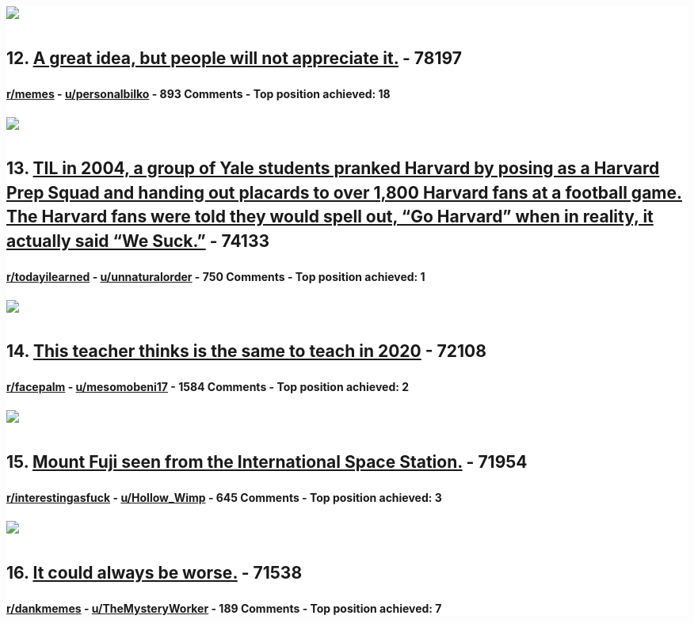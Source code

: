 <a href="https://v.redd.it/aqazj7zjduf51"><img src="https://b.thumbs.redditmedia.com/fUFt6nTnAm3eWH0qNnGST5l7gsNzrfABcedkhjWwD3Y.jpg"></img></a>

## 12. [A great idea, but people will not appreciate it.](http://reddit.com/r/memes/comments/i62uje/a_great_idea_but_people_will_not_appreciate_it/) - 78197
#### [r/memes](http://reddit.com/r/memes) - [u/personalbilko](http://reddit.com/u/personalbilko) - 893 Comments - Top position achieved: 18

<a href="https://i.redd.it/tjw36q7abtf51.jpg"><img src="https://b.thumbs.redditmedia.com/rR3jWngNcWgfDVayqCM21Q_xdzLqLQvnU2U1WMAMPiI.jpg"></img></a>

## 13. [TIL in 2004, a group of Yale students pranked Harvard by posing as a Harvard Prep Squad and handing out placards to over 1,800 Harvard fans at a football game. The Harvard fans were told they would spell out, “Go Harvard” when in reality, it actually said “We Suck.”](http://reddit.com/r/todayilearned/comments/i5rdr4/til_in_2004_a_group_of_yale_students_pranked/) - 74133
#### [r/todayilearned](http://reddit.com/r/todayilearned) - [u/unnaturalorder](http://reddit.com/u/unnaturalorder) - 750 Comments - Top position achieved: 1

<a href="http://theboola.com/5-best-harvard-yale-pranks/"><img src="https://b.thumbs.redditmedia.com/5AXnGAKx6z7lfIdKghg4aRrto5tssaM-qxcJrR2h4JU.jpg"></img></a>

## 14. [This teacher thinks is the same to teach in 2020](http://reddit.com/r/facepalm/comments/i63chu/this_teacher_thinks_is_the_same_to_teach_in_2020/) - 72108
#### [r/facepalm](http://reddit.com/r/facepalm) - [u/mesomobeni17](http://reddit.com/u/mesomobeni17) - 1584 Comments - Top position achieved: 2

<a href="https://i.redd.it/37fofv57gtf51.jpg"><img src="https://b.thumbs.redditmedia.com/w69BGnWuZaPM-idgKf0BFksdKs0fwYE1m43o1Q2N4yc.jpg"></img></a>

## 15. [Mount Fuji seen from the International Space Station.](http://reddit.com/r/interestingasfuck/comments/i629ef/mount_fuji_seen_from_the_international_space/) - 71954
#### [r/interestingasfuck](http://reddit.com/r/interestingasfuck) - [u/Hollow_Wimp](http://reddit.com/u/Hollow_Wimp) - 645 Comments - Top position achieved: 3

<a href="https://i.redd.it/c1jmglu75tf51.png"><img src="https://b.thumbs.redditmedia.com/nvKmwOxIN6OS5VU8YlfdNP_Vu3iyZqPmiFJC9G0RVgk.jpg"></img></a>

## 16. [It could always be worse.](http://reddit.com/r/dankmemes/comments/i5ravc/it_could_always_be_worse/) - 71538
#### [r/dankmemes](http://reddit.com/r/dankmemes) - [u/TheMysteryWorker](http://reddit.com/u/TheMysteryWorker) - 189 Comments - Top position achieved: 7
